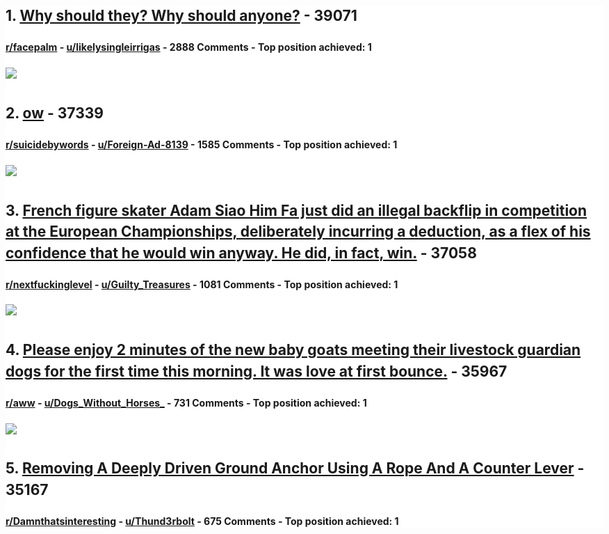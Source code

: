## 1. [Why should they? Why should anyone?](http://reddit.com/r/facepalm/comments/194tfxv/why_should_they_why_should_anyone/) - 39071
#### [r/facepalm](http://reddit.com/r/facepalm) - [u/likelysingleirrigas](http://reddit.com/u/likelysingleirrigas) - 2888 Comments - Top position achieved: 1

<a href="https://i.redd.it/gb6vy7fi10cc1.jpeg"><img src="https://b.thumbs.redditmedia.com/8X5ziE_4SMtoHIVCtNz-0k05zzxqYlwFlJuj2vnl9WI.jpg"></img></a>

## 2. [ow](http://reddit.com/r/suicidebywords/comments/194s9f6/ow/) - 37339
#### [r/suicidebywords](http://reddit.com/r/suicidebywords) - [u/Foreign-Ad-8139](http://reddit.com/u/Foreign-Ad-8139) - 1585 Comments - Top position achieved: 1

<a href="https://i.redd.it/nltyxojiozbc1.png"><img src="https://b.thumbs.redditmedia.com/E-_srwAhAzEqjZLg2BG6_2JI20K1uONizZ6K5cwCMcU.jpg"></img></a>

## 3. [French figure skater Adam Siao Him Fa just did an illegal backflip in competition at the European Championships, deliberately incurring a deduction, as a flex of his confidence that he would win anyway. He did, in fact, win.](http://reddit.com/r/nextfuckinglevel/comments/19568h2/french_figure_skater_adam_siao_him_fa_just_did_an/) - 37058
#### [r/nextfuckinglevel](http://reddit.com/r/nextfuckinglevel) - [u/Guilty_Treasures](http://reddit.com/u/Guilty_Treasures) - 1081 Comments - Top position achieved: 1

<a href="https://v.redd.it/a5x24whvs2cc1"><img src="https://external-preview.redd.it/ZjRtNTJ2N3F0MmNjMQiWnGvLH0_SIjqHwvM0z8cZHPlSKiWgO2HbwbRNBZEB.png?width=140&amp;height=78&amp;crop=140:78,smart&amp;format=jpg&amp;v=enabled&amp;lthumb=true&amp;s=cd568a9db4c24bbe65e3c3829115a8e1897c4f60"></img></a>

## 4. [Please enjoy 2 minutes of the new baby goats meeting their livestock guardian dogs for the first time this morning. It was love at first bounce.](http://reddit.com/r/aww/comments/194wal3/please_enjoy_2_minutes_of_the_new_baby_goats/) - 35967
#### [r/aww](http://reddit.com/r/aww) - [u/Dogs_Without_Horses_](http://reddit.com/u/Dogs_Without_Horses_) - 731 Comments - Top position achieved: 1

<a href="https://v.redd.it/2qmbza50r0cc1"><img src="https://external-preview.redd.it/MHoza2wyeHpxMGNjMQwihODRmky7recURLTo_J_wnCnZ2I7sz8hVoYENJdkc.png?width=140&amp;height=140&amp;crop=140:140,smart&amp;format=jpg&amp;v=enabled&amp;lthumb=true&amp;s=59ad07ad642948a3137b872e9553bc509b7297b8"></img></a>

## 5. [Removing A Deeply Driven Ground Anchor Using A Rope And A Counter Lever](http://reddit.com/r/Damnthatsinteresting/comments/1952njs/removing_a_deeply_driven_ground_anchor_using_a/) - 35167
#### [r/Damnthatsinteresting](http://reddit.com/r/Damnthatsinteresting) - [u/Thund3rbolt](http://reddit.com/u/Thund3rbolt) - 675 Comments - Top position achieved: 1
